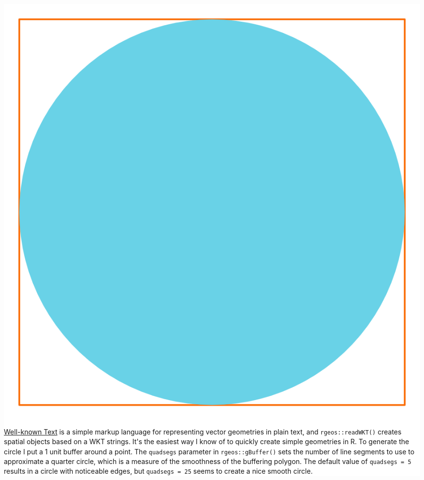 <img src="/figures//2015-12-09-estimating-pi_square-circle-1.svg" title="plot of chunk square-circle" alt="plot of chunk square-circle" style="display: block; margin: auto;" />

[Well-known Text](https://en.wikipedia.org/wiki/Well-known_text) is a simple markup language for representing vector geometries in plain text, and `rgeos::readWKT()` creates spatial objects based on a WKT strings. It's the easiest way I know of to quickly create simple geometries in R. To generate the circle I put a 1 unit buffer around a point. The `quadsegs` parameter in `rgeos::gBuffer()` sets the number of line segments to use to approximate a quarter circle, which is a measure of the smoothness of the buffering polygon. The default value of `quadsegs = 5` results in a circle with noticeable edges, but `quadsegs = 25` seems to create a nice smooth circle.  
